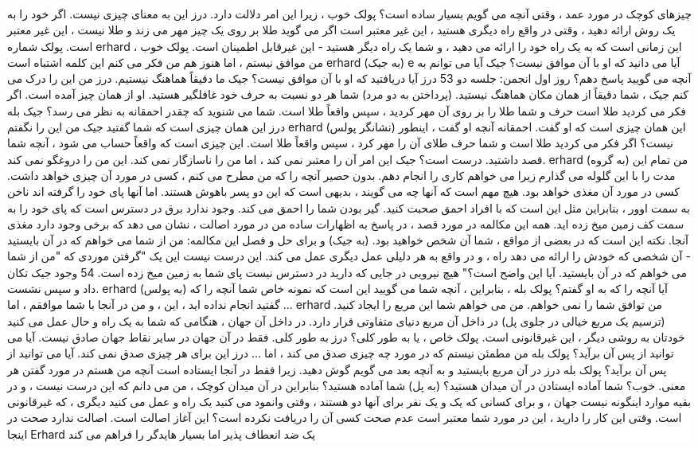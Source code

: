 چیزهای کوچک در مورد عمد ، وقتی آنچه می گویم بسیار ساده است؟ پولک
خوب ، زیرا این امر دلالت دارد. درز
این به معنای چیزی نیست. اگر خود را به یک روش ارائه دهید ، وقتی در واقع راه دیگری هستید ،
این غیر معتبر است اگر می گوید طلا بر روی یک چیز مهر می زند و طلا نیست ، این غیر معتبر است. پولک
شماره erhard
این زمانی است که به یک راه خود را ارائه می دهید ، و شما یک راه دیگر هستید - این غیرقابل اطمینان است. پولک
خوب ، من موافق نیستم ، اما هنوز هم من فکر می کنم این کلمه اشتباه است erhard (به جیک) e
آیا می دانید که او با آن موافق نیست؟ جیک
آیا می توانم به آنچه می گویید پاسخ دهم؟ روز اول انجمن: جلسه دو
53
درز
آیا دریافتید که او با آن موافق نیست؟ جیک
ما دقیقاً هماهنگ نیستیم. درز
من این را درک می کنم جیک ، شما دقیقاً از همان مکان هماهنگ نیستید. (پرداختن به دو مرد)
شما هر دو نسبت به حرف خود غافلگیر هستید. او از همان چیز آمده است. اگر فکر می کردید طلا است
حرف
و شما طلا را بر روی آن مهر کردید ، سپس واقعاً طلا است. شما می شنوید که چقدر احمقانه به نظر می رسد؟ جیک
بله درز
این همان چیزی است که شما گفتید جیک
من این را نگفتم erhard (نشانگر پولس)
این همان چیزی است که او گفت. احمقانه آنچه او گفت ، اینطور نیست؟ اگر فکر می کردید طلا است و شما
حرف
طلای آن را مهر کرد ، سپس واقعاً طلا است. این چیزی است که واقعاً حساب می شود ، آنچه شما قصد داشتید. درست است؟ جیک
این امر آن را معتبر نمی کند ، اما من را ناسازگار نمی کند. این من را دروغگو نمی کند. erhard (به گروه)
من تمام این مدت را با این گلوله می گذارم زیرا می خواهم کاری را انجام دهم. بدون حصیر
آنچه را که من مطرح می کنم ، کسی در مورد آن چیزی خواهد داشت. کسی در مورد آن مغذی خواهد بود. هیچ
مهم است که آنها چه می گویند ، بدیهی است که این دو پسر باهوش هستند. اما آنها پای خود را گرفته اند
ناخن به سمت اوور ، بنابراین مثل این است که با افراد احمق صحبت کنید. گیر بودن شما را احمق می کند. وجود ندارد
برق در دسترس است که پای خود را به سمت کف زمین میخ زده اید. همه این مکالمه در مورد
قصد ، در پاسخ به اظهارات ساده من در مورد اصالت ، نشان می دهد که برخی وجود دارد
مغذی آنجا. نکته این است که در بعضی از مواقع ، شما آن شخص خواهید بود. (به جیک)
و برای حل و فصل این مکالمه: من از شما می خواهم که در آن بایستید - آن شخصی که خودش را ارائه می دهد
راه ، و در واقع به هر دلیلی عمل دیگری عمل می کند. این درست نیست این یک "گرفتن
موردی که "من از شما می خواهم که در آن بایستید. آیا این واضح است؟"
هیچ نیرویی در جایی که دارید در دسترس نیست
پای شما به زمین میخ زده است. 54
وجود
جیک تکان داد و سپس نشست. erhard (به پولس)
آیا آنچه را که به او گفتم؟ پولک
بله ، بنابراین ، آنچه شما می گویید این است که نمونه خاص شما آنچه را که گفتید انجام نداده اید ،
این ، و من در آنجا با شما موافقم ، اما ... erhard
من توافق شما را نمی خواهم. من می خواهم شما این مربع را ایجاد کنید. (ترسیم یک مربع خیالی در جلوی پل)
در داخل آن مربع دنیای متفاوتی قرار دارد. در داخل آن جهان ، هنگامی که شما به یک راه و حال عمل می کنید
خودتان به روشی دیگر ، این غیرقانونی است. پولک
خاص ، یا به طور کلی؟ درز
به طور کلی. فقط در آن جهان در سایر نقاط جهان صادق نیست. آیا می توانید از پس آن برآید؟ پولک
بله من مطمئن نیستم که در مورد چه چیزی صدق می کند ، اما ... درز
این برای هر چیزی صدق نمی کند. آیا می توانید از پس آن برآید؟ پولک
بله درز
در آن مربع بایستید و به آنچه بعد می گویم گوش دهید. زیرا فقط در آنجا ایستاده است آنچه من هستم
در مورد گفتن هر معنی. خوب؟ شما آماده ایستادن در آن میدان هستید؟ (به پل)
شما آماده هستید؟ بنابراین در آن میدان کوچک ، من می دانم که این درست نیست ، و در بقیه موارد اینگونه نیست
جهان ، و برای کسانی که یک و یک نفر برای آنها دو هستند ، وقتی وانمود می کنید یک راه و عمل می کنید
دیگری ، که غیرقانونی است. وقتی این کار را دارید ، این در مورد شما معتبر است
عدم صحت کسی آن را دریافت نکرده است؟ این آغاز اصالت است. اصالت ندارد
صحت
در اینجا Erhard یک ضد انعطاف پذیر اما بسیار هایدگر را فراهم می کند